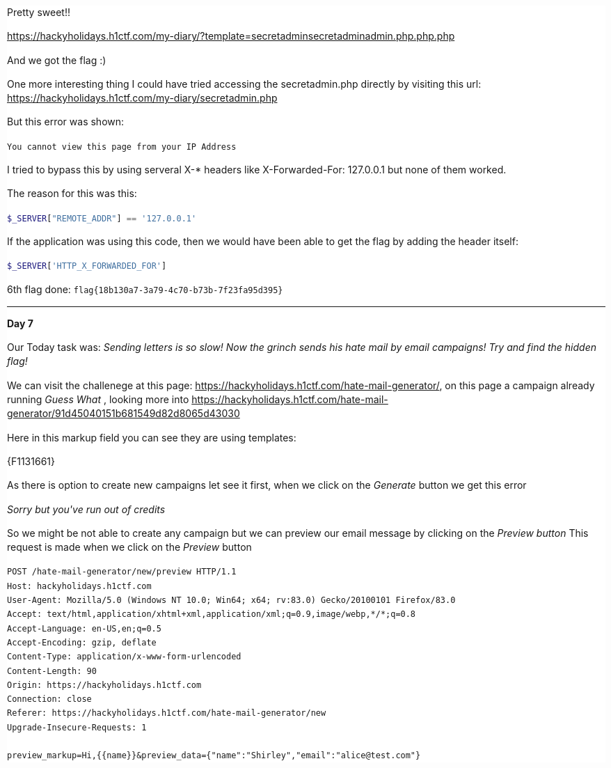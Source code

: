 Pretty sweet!!

https://hackyholidays.h1ctf.com/my-diary/?template=secretadminsecretadminadmin.php.php.php

And we got the flag :)

One more interesting thing I could have tried accessing the secretadmin.php directly by visiting this url: https://hackyholidays.h1ctf.com/my-diary/secretadmin.php

But this error was shown:

```
You cannot view this page from your IP Address
```

I tried to bypass this by using serveral X-* headers like X-Forwarded-For: 127.0.0.1 but none of them worked.

The reason for this was this:

```php
$_SERVER["REMOTE_ADDR"] == '127.0.0.1'
```
If the application was using this code, then we would have been able to get the flag by adding the header itself: 

```php
$_SERVER['HTTP_X_FORWARDED_FOR']
```


6th flag done: `flag{18b130a7-3a79-4c70-b73b-7f23fa95d395}`

---------------------------------------------------------------------------------------------------------------------------------------------------

**Day 7**

Our Today task was: *Sending letters is so slow! Now the grinch sends his hate mail by email campaigns! Try and find the hidden flag!*

We can visit the challenege at this page: https://hackyholidays.h1ctf.com/hate-mail-generator/, on this page a campaign already running *Guess What* , looking more into https://hackyholidays.h1ctf.com/hate-mail-generator/91d45040151b681549d82d8065d43030

Here in this markup field you can see they are using templates:

{F1131661}

As there is option to create new campaigns let see it first, when we click on the *Generate* button we get this error 

*Sorry but you've run out of credits*

So we might be not able to create any campaign but we can preview our email message by clicking on the *Preview button*
This request is made when we click on the *Preview* button


```
POST /hate-mail-generator/new/preview HTTP/1.1
Host: hackyholidays.h1ctf.com
User-Agent: Mozilla/5.0 (Windows NT 10.0; Win64; x64; rv:83.0) Gecko/20100101 Firefox/83.0
Accept: text/html,application/xhtml+xml,application/xml;q=0.9,image/webp,*/*;q=0.8
Accept-Language: en-US,en;q=0.5
Accept-Encoding: gzip, deflate
Content-Type: application/x-www-form-urlencoded
Content-Length: 90
Origin: https://hackyholidays.h1ctf.com
Connection: close
Referer: https://hackyholidays.h1ctf.com/hate-mail-generator/new
Upgrade-Insecure-Requests: 1

preview_markup=Hi,{{name}}&preview_data={"name":"Shirley","email":"alice@test.com"}
```
